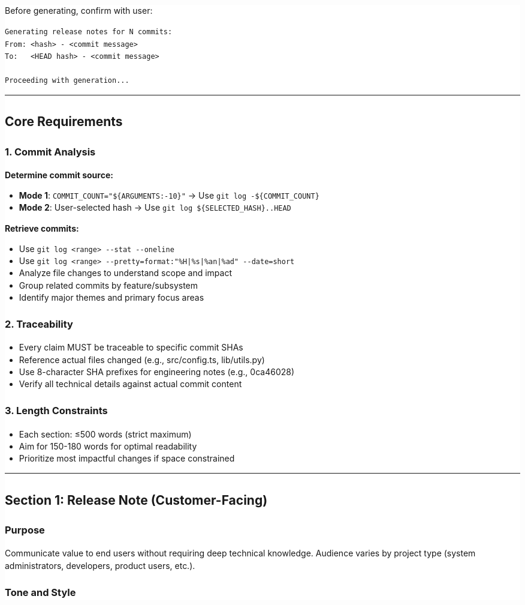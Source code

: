 Before generating, confirm with user:

```text
Generating release notes for N commits:
From: <hash> - <commit message>
To:   <HEAD hash> - <commit message>

Proceeding with generation...
```

---

## Core Requirements

### 1. Commit Analysis

**Determine commit source:**

- **Mode 1**: `COMMIT_COUNT="${ARGUMENTS:-10}"` → Use `git log -${COMMIT_COUNT}`
- **Mode 2**: User-selected hash → Use `git log ${SELECTED_HASH}..HEAD`

**Retrieve commits:**

- Use `git log <range> --stat --oneline`
- Use `git log <range> --pretty=format:"%H|%s|%an|%ad" --date=short`
- Analyze file changes to understand scope and impact
- Group related commits by feature/subsystem
- Identify major themes and primary focus areas

### 2. Traceability

- Every claim MUST be traceable to specific commit SHAs
- Reference actual files changed (e.g., src/config.ts, lib/utils.py)
- Use 8-character SHA prefixes for engineering notes (e.g., 0ca46028)
- Verify all technical details against actual commit content

### 3. Length Constraints

- Each section: ≤500 words (strict maximum)
- Aim for 150-180 words for optimal readability
- Prioritize most impactful changes if space constrained

---

## Section 1: Release Note (Customer-Facing)

### Purpose

Communicate value to end users without requiring deep technical knowledge. Audience varies by project type (system administrators, developers, product users, etc.).

### Tone and Style
